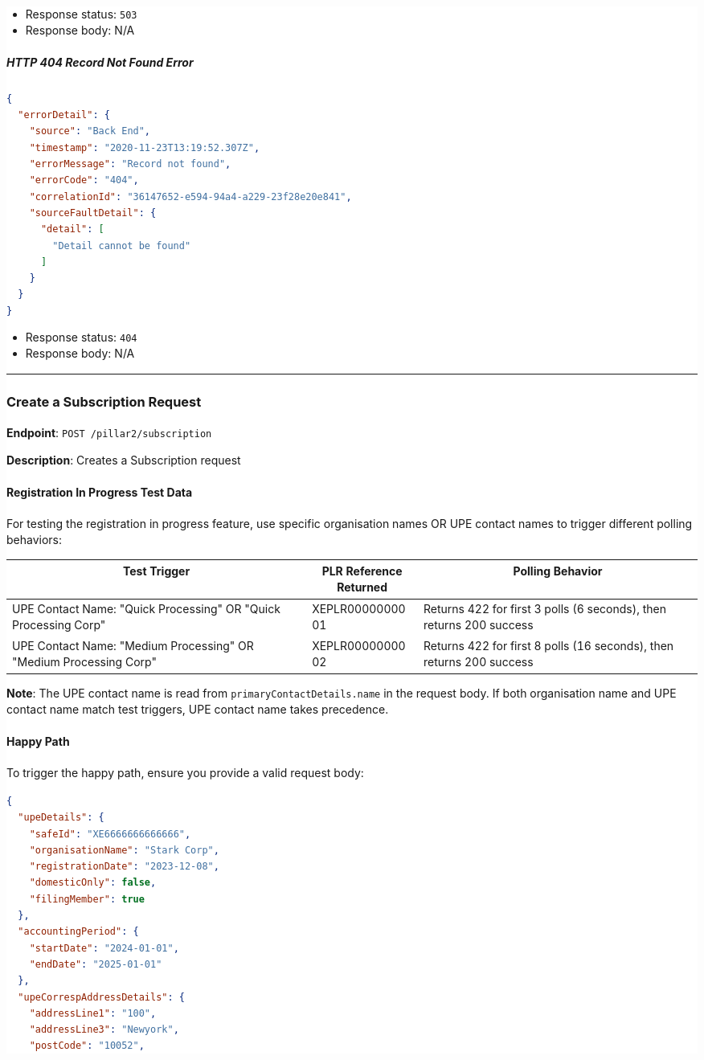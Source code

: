 - Response status: `503`
- Response body: N/A

##### HTTP 404 Record Not Found Error

```json
{
  "errorDetail": {
    "source": "Back End",
    "timestamp": "2020-11-23T13:19:52.307Z",
    "errorMessage": "Record not found",
    "errorCode": "404",
    "correlationId": "36147652-e594-94a4-a229-23f28e20e841",
    "sourceFaultDetail": {
      "detail": [
        "Detail cannot be found"
      ]
    }
  }
}
```

- Response status: `404`
-  Response body: N/A

---

### Create a Subscription Request

**Endpoint**: `POST /pillar2/subscription`

**Description**: Creates a Subscription request

#### Registration In Progress Test Data

For testing the registration in progress feature, use specific organisation names OR UPE contact names to trigger different polling behaviors:

| Test Trigger                                                      | PLR Reference Returned | Polling Behavior                                                     |
|-------------------------------------------------------------------|------------------------|----------------------------------------------------------------------|
| UPE Contact Name: "Quick Processing" OR "Quick Processing Corp"   | XEPLR0000000001        | Returns 422 for first 3 polls (6 seconds), then returns 200 success  |
| UPE Contact Name: "Medium Processing" OR "Medium Processing Corp" | XEPLR0000000002        | Returns 422 for first 8 polls (16 seconds), then returns 200 success |

**Note**: The UPE contact name is read from `primaryContactDetails.name` in the request body. If both organisation name and UPE contact name match test triggers, UPE contact name takes precedence.

#### Happy Path

To trigger the happy path, ensure you provide a valid request body:

```json
{
  "upeDetails": {
    "safeId": "XE6666666666666",
    "organisationName": "Stark Corp",
    "registrationDate": "2023-12-08",
    "domesticOnly": false,
    "filingMember": true
  },
  "accountingPeriod": {
    "startDate": "2024-01-01",
    "endDate": "2025-01-01"
  },
  "upeCorrespAddressDetails": {
    "addressLine1": "100",
    "addressLine3": "Newyork",
    "postCode": "10052",
```